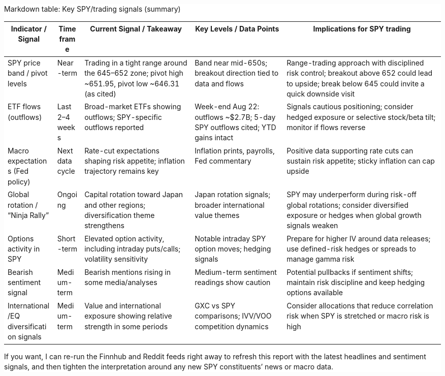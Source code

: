 Markdown table: Key SPY/trading signals (summary)

| Indicator / Signal | Timeframe | Current Signal / Takeaway | Key Levels / Data Points | Implications for SPY trading |
|---|---|---|---|---|
| SPY price band / pivot levels | Near-term | Trading in a tight range around the 645–652 zone; pivot high ~651.95, pivot low ~646.31 (as cited) | Band near mid-650s; breakout direction tied to data and flows | Range-trading approach with disciplined risk control; breakout above 652 could lead to upside; break below 645 could invite a quick downside visit |
| ETF flows (outflows) | Last 2–4 weeks | Broad-market ETFs showing outflows; SPY-specific outflows reported | Week-end Aug 22: outflows ~$2.7B; 5-day SPY outflows cited; YTD gains intact | Signals cautious positioning; consider hedged exposure or selective stock/beta tilt; monitor if flows reverse |
| Macro expectations (Fed policy) | Next data cycle | Rate-cut expectations shaping risk appetite; inflation trajectory remains key | Inflation prints, payrolls, Fed commentary | Positive data supporting rate cuts can sustain risk appetite; sticky inflation can cap upside |
| Global rotation / “Ninja Rally” | Ongoing | Capital rotation toward Japan and other regions; diversification theme strengthens | Japan rotation signals; broader international value themes | SPY may underperform during risk-off global rotations; consider diversified exposure or hedges when global growth signals weaken |
| Options activity in SPY | Short-term | Elevated option activity, including intraday puts/calls; volatility sensitivity | Notable intraday SPY option moves; hedging signals | Prepare for higher IV around data releases; use defined-risk hedges or spreads to manage gamma risk |
| Bearish sentiment signal | Medium-term | Bearish mentions rising in some media/analyses | Medium-term sentiment readings show caution | Potential pullbacks if sentiment shifts; maintain risk discipline and keep hedging options available |
| International/EQ diversification signals | Medium-term | Value and international exposure showing relative strength in some periods | GXC vs SPY comparisons; IVV/VOO competition dynamics | Consider allocations that reduce correlation risk when SPY is stretched or macro risk is high |

If you want, I can re-run the Finnhub and Reddit feeds right away to refresh this report with the latest headlines and sentiment signals, and then tighten the interpretation around any new SPY constituents’ news or macro data.